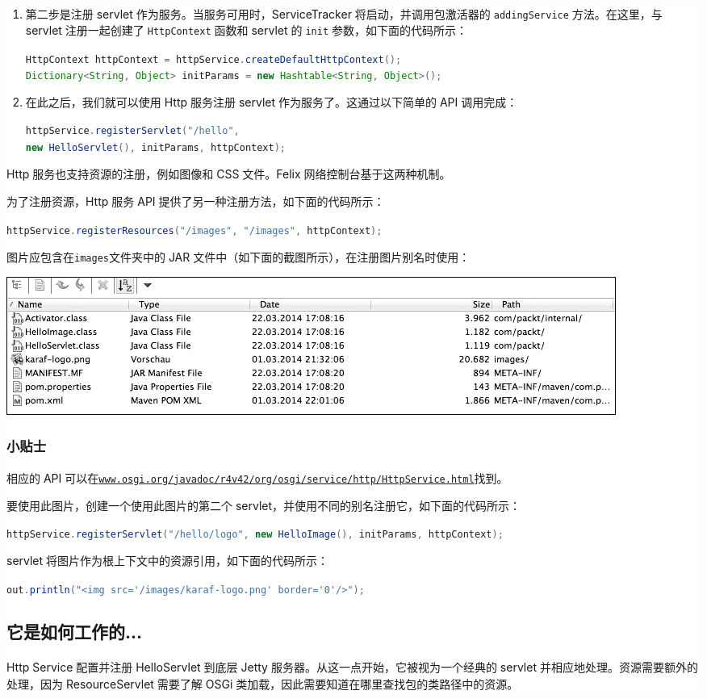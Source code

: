 1.  第二步是注册 servlet 作为服务。当服务可用时，ServiceTracker 将启动，并调用包激活器的 `addingService` 方法。在这里，与 servlet 注册一起创建了 `HttpContext` 函数和 servlet 的 `init` 参数，如下面的代码所示：

    ```java
    HttpContext httpContext = httpService.createDefaultHttpContext();
    Dictionary<String, Object> initParams = new Hashtable<String, Object>();
    ```

1.  在此之后，我们就可以使用 Http 服务注册 servlet 作为服务了。这通过以下简单的 API 调用完成：

    ```java
    httpService.registerServlet("/hello",
    new HelloServlet(), initParams, httpContext);
    ```

Http 服务也支持资源的注册，例如图像和 CSS 文件。Felix 网络控制台基于这两种机制。

为了注册资源，Http 服务 API 提供了另一种注册方法，如下面的代码所示：

```java
httpService.registerResources("/images", "/images", httpContext);
```

图片应包含在`images`文件夹中的 JAR 文件中（如下面的截图所示），在注册图片别名时使用：

![如何操作…](img/5081OS_04_13.jpg)

### 小贴士

相应的 API 可以在[`www.osgi.org/javadoc/r4v42/org/osgi/service/http/HttpService.html`](http://www.osgi.org/javadoc/r4v42/org/osgi/service/http/HttpService.html)找到。

要使用此图片，创建一个使用此图片的第二个 servlet，并使用不同的别名注册它，如下面的代码所示：

```java
httpService.registerServlet("/hello/logo", new HelloImage(), initParams, httpContext);
```

servlet 将图片作为根上下文中的资源引用，如下面的代码所示：

```java
out.println("<img src='/images/karaf-logo.png' border='0'/>");
```

## 它是如何工作的...

Http Service 配置并注册 HelloServlet 到底层 Jetty 服务器。从这一点开始，它被视为一个经典的 servlet 并相应地处理。资源需要额外的处理，因为 ResourceServlet 需要了解 OSGi 类加载，因此需要知道在哪里查找包的类路径中的资源。
